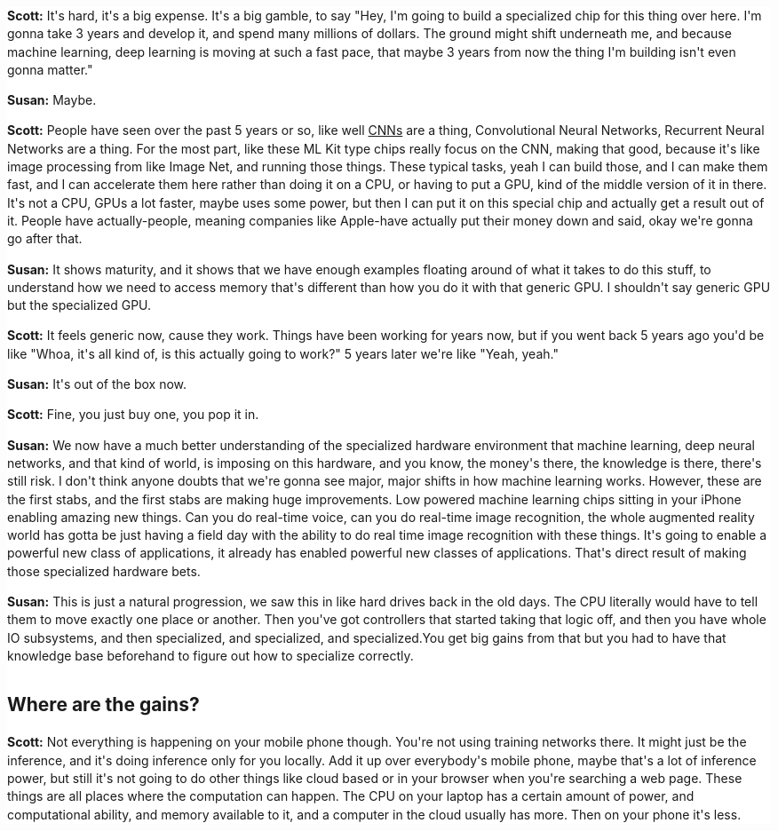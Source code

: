 **Scott:** It's hard, it's a big expense. It's a big gamble, to say "Hey, I'm going to build a specialized chip for this thing over here. I'm gonna take 3 years and develop it, and spend many millions of dollars. The ground might shift underneath me, and because machine learning, deep learning is moving at such a fast pace, that maybe 3 years from now the thing I'm building isn't even gonna matter."

**Susan:** Maybe.

**Scott:** People have seen over the past 5 years or so, like well [CNNs](https://en.wikipedia.org/wiki/Convolutional_neural_network) are a thing, Convolutional Neural Networks, Recurrent Neural Networks are a thing. For the most part, like these ML Kit type chips really focus on the CNN, making that good, because it's like image processing from like Image Net, and running those things. These typical tasks, yeah I can build those, and I can make them fast, and I can accelerate them here rather than doing it on a CPU, or having to put a GPU, kind of the middle version of it in there. It's not a CPU, GPUs a lot faster, maybe uses some power, but then I can put it on this special chip and actually get a result out of it. People have actually-people, meaning companies like Apple-have actually put their money down and said, okay we're gonna go after that.

**Susan:** It shows maturity, and it shows that we have enough examples floating around of what it takes to do this stuff, to understand how we need to access memory that's different than how you do it with that generic GPU. I shouldn't say generic GPU but the specialized GPU.

**Scott:** It feels generic now, cause they work. Things have been working for years now, but if you went back 5 years ago you'd be like "Whoa, it's all kind of, is this actually going to work?" 5 years later we're like "Yeah, yeah."

**Susan:** It's out of the box now.

**Scott:** Fine, you just buy one, you pop it in.

**Susan:** We now have a much better understanding of the specialized hardware environment that machine learning, deep neural networks, and that kind of world, is imposing on this hardware, and you know, the money's there, the knowledge is there, there's still risk. I don't think anyone doubts that we're gonna see major, major shifts in how machine learning works. However, these are the first stabs, and the first stabs are making huge improvements. Low powered machine learning chips sitting in your iPhone enabling amazing new things. Can you do real-time voice, can you do real-time image recognition, the whole augmented reality world has gotta be just having a field day with the ability to do real time image recognition with these things. It's going to enable a powerful new class of applications, it already has enabled powerful new classes of applications. That's direct result of making those specialized hardware bets.

**Susan:** This is just a natural progression, we saw this in like hard drives back in the old days. The CPU literally would have to tell them to move exactly one place or another. Then you've got controllers that started taking that logic off, and then you have whole IO subsystems, and then specialized, and specialized, and specialized.You get big gains from that but you had to have that knowledge base beforehand to figure out how to specialize correctly.

## Where are the gains?

**Scott:** Not everything is happening on your mobile phone though. You're not using training networks there. It might just be the inference, and it's doing inference only for you locally. Add it up over everybody's mobile phone, maybe that's a lot of inference power, but still it's not going to do other things like cloud based or in your browser when you're searching a web page. These things are all places where the computation can happen. The CPU on your laptop has a certain amount of power, and computational ability, and memory available to it, and a computer in the cloud usually has more. Then on your phone it's less.
